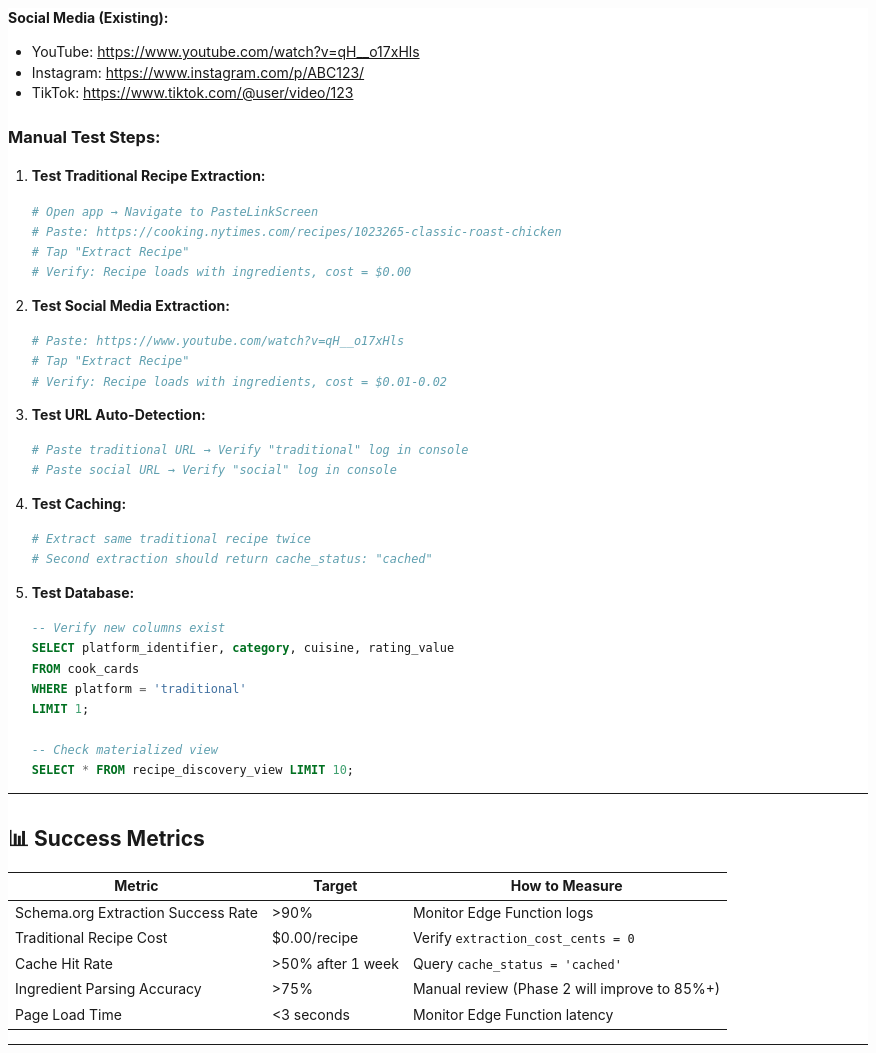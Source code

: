 **Social Media (Existing):**
- YouTube: https://www.youtube.com/watch?v=qH__o17xHls
- Instagram: https://www.instagram.com/p/ABC123/
- TikTok: https://www.tiktok.com/@user/video/123

### Manual Test Steps:

1. **Test Traditional Recipe Extraction:**
   ```bash
   # Open app → Navigate to PasteLinkScreen
   # Paste: https://cooking.nytimes.com/recipes/1023265-classic-roast-chicken
   # Tap "Extract Recipe"
   # Verify: Recipe loads with ingredients, cost = $0.00
   ```

2. **Test Social Media Extraction:**
   ```bash
   # Paste: https://www.youtube.com/watch?v=qH__o17xHls
   # Tap "Extract Recipe"
   # Verify: Recipe loads with ingredients, cost = $0.01-0.02
   ```

3. **Test URL Auto-Detection:**
   ```bash
   # Paste traditional URL → Verify "traditional" log in console
   # Paste social URL → Verify "social" log in console
   ```

4. **Test Caching:**
   ```bash
   # Extract same traditional recipe twice
   # Second extraction should return cache_status: "cached"
   ```

5. **Test Database:**
   ```sql
   -- Verify new columns exist
   SELECT platform_identifier, category, cuisine, rating_value
   FROM cook_cards
   WHERE platform = 'traditional'
   LIMIT 1;

   -- Check materialized view
   SELECT * FROM recipe_discovery_view LIMIT 10;
   ```

---

## 📊 Success Metrics

| Metric | Target | How to Measure |
|--------|--------|----------------|
| Schema.org Extraction Success Rate | >90% | Monitor Edge Function logs |
| Traditional Recipe Cost | $0.00/recipe | Verify `extraction_cost_cents = 0` |
| Cache Hit Rate | >50% after 1 week | Query `cache_status = 'cached'` |
| Ingredient Parsing Accuracy | >75% | Manual review (Phase 2 will improve to 85%+) |
| Page Load Time | <3 seconds | Monitor Edge Function latency |

---